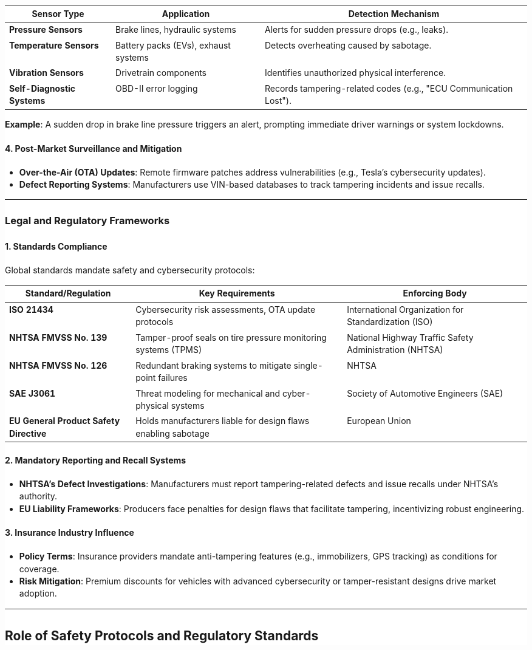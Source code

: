| **Sensor Type**              | **Application**                      | **Detection Mechanism**                     |  
|-----------------------------|--------------------------------------|---------------------------------------------|  
| **Pressure Sensors**         | Brake lines, hydraulic systems       | Alerts for sudden pressure drops (e.g., leaks). |  
| **Temperature Sensors**      | Battery packs (EVs), exhaust systems | Detects overheating caused by sabotage.      |  
| **Vibration Sensors**        | Drivetrain components                | Identifies unauthorized physical interference. |  
| **Self-Diagnostic Systems**  | OBD-II error logging                 | Records tampering-related codes (e.g., "ECU Communication Lost"). |  

**Example**: A sudden drop in brake line pressure triggers an alert, prompting immediate driver warnings or system lockdowns.  

#### **4. Post-Market Surveillance and Mitigation**  
- **Over-the-Air (OTA) Updates**: Remote firmware patches address vulnerabilities (e.g., Tesla’s cybersecurity updates).  
- **Defect Reporting Systems**: Manufacturers use VIN-based databases to track tampering incidents and issue recalls.  

---

### **Legal and Regulatory Frameworks**  

#### **1. Standards Compliance**  
Global standards mandate safety and cybersecurity protocols:  

| **Standard/Regulation**      | **Key Requirements**                 | **Enforcing Body**                          |  
|-----------------------------|--------------------------------------|---------------------------------------------|  
| **ISO 21434**               | Cybersecurity risk assessments, OTA update protocols | International Organization for Standardization (ISO) |  
| **NHTSA FMVSS No. 139**     | Tamper-proof seals on tire pressure monitoring systems (TPMS) | National Highway Traffic Safety Administration (NHTSA) |  
| **NHTSA FMVSS No. 126**     | Redundant braking systems to mitigate single-point failures | NHTSA |  
| **SAE J3061**               | Threat modeling for mechanical and cyber-physical systems | Society of Automotive Engineers (SAE) |  
| **EU General Product Safety Directive** | Holds manufacturers liable for design flaws enabling sabotage | European Union |  

#### **2. Mandatory Reporting and Recall Systems**  
- **NHTSA’s Defect Investigations**: Manufacturers must report tampering-related defects and issue recalls under NHTSA’s authority.  
- **EU Liability Frameworks**: Producers face penalties for design flaws that facilitate tampering, incentivizing robust engineering.  

#### **3. Insurance Industry Influence**  
- **Policy Terms**: Insurance providers mandate anti-tampering features (e.g., immobilizers, GPS tracking) as conditions for coverage.  
- **Risk Mitigation**: Premium discounts for vehicles with advanced cybersecurity or tamper-resistant designs drive market adoption.  

---

## Role of Safety Protocols and Regulatory Standards  
